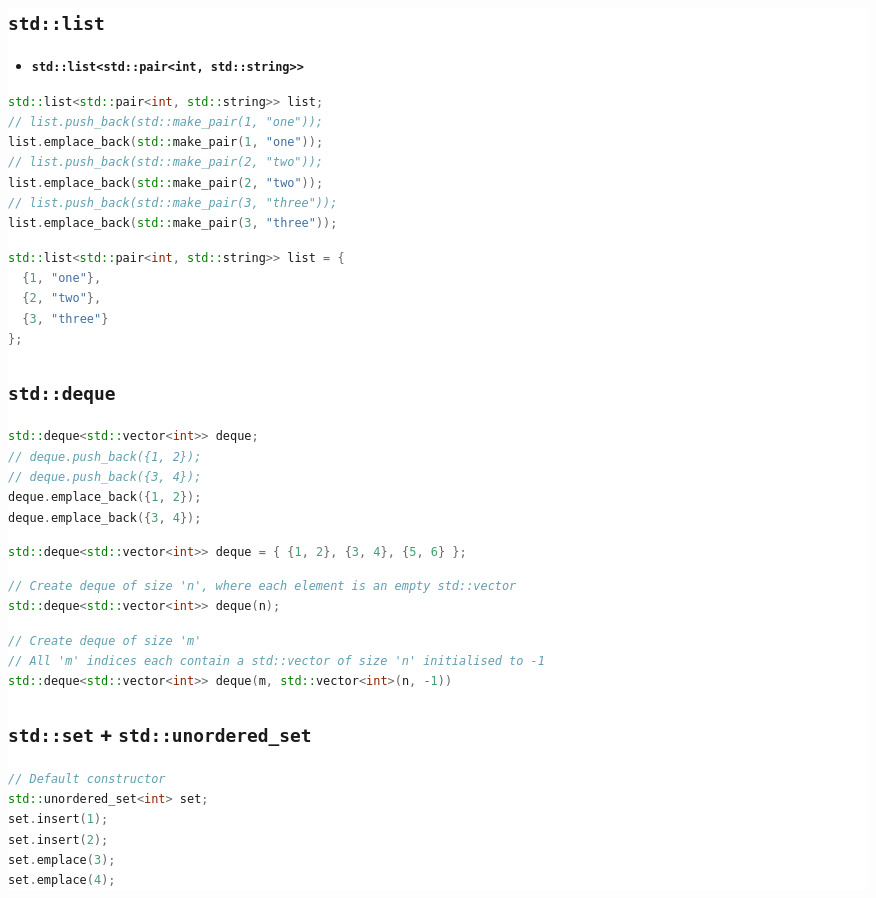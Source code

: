 ## `std::list`

- **`std::list<std::pair<int, std::string>>`**

```cpp
std::list<std::pair<int, std::string>> list;
// list.push_back(std::make_pair(1, "one"));
list.emplace_back(std::make_pair(1, "one"));
// list.push_back(std::make_pair(2, "two"));
list.emplace_back(std::make_pair(2, "two"));
// list.push_back(std::make_pair(3, "three"));
list.emplace_back(std::make_pair(3, "three"));
```

```cpp
std::list<std::pair<int, std::string>> list = {
  {1, "one"},
  {2, "two"},
  {3, "three"}
};
```

## `std::deque`

```cpp
std::deque<std::vector<int>> deque;
// deque.push_back({1, 2});
// deque.push_back({3, 4});
deque.emplace_back({1, 2});
deque.emplace_back({3, 4});
```

```cpp
std::deque<std::vector<int>> deque = { {1, 2}, {3, 4}, {5, 6} };
```

```cpp
// Create deque of size 'n', where each element is an empty std::vector
std::deque<std::vector<int>> deque(n);
```

```cpp
// Create deque of size 'm'
// All 'm' indices each contain a std::vector of size 'n' initialised to -1
std::deque<std::vector<int>> deque(m, std::vector<int>(n, -1))
```

## `std::set` + `std::unordered_set`

```cpp
// Default constructor
std::unordered_set<int> set;
set.insert(1);
set.insert(2);
set.emplace(3);
set.emplace(4);
```
